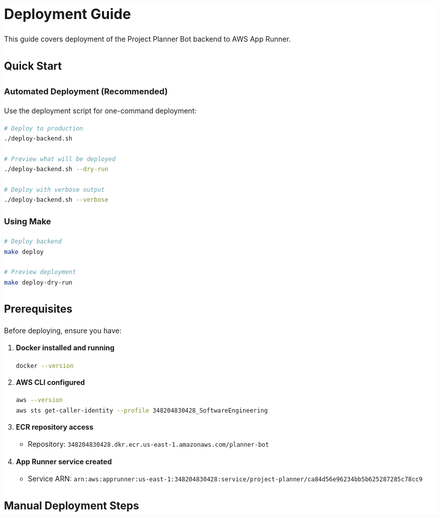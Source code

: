 # Deployment Guide

This guide covers deployment of the Project Planner Bot backend to AWS App Runner.

## Quick Start

### Automated Deployment (Recommended)

Use the deployment script for one-command deployment:

```bash
# Deploy to production
./deploy-backend.sh

# Preview what will be deployed
./deploy-backend.sh --dry-run

# Deploy with verbose output
./deploy-backend.sh --verbose
```

### Using Make

```bash
# Deploy backend
make deploy

# Preview deployment
make deploy-dry-run
```

## Prerequisites

Before deploying, ensure you have:

1. **Docker installed and running**
   ```bash
   docker --version
   ```

2. **AWS CLI configured**
   ```bash
   aws --version
   aws sts get-caller-identity --profile 348204830428_SoftwareEngineering
   ```

3. **ECR repository access**
   - Repository: `348204830428.dkr.ecr.us-east-1.amazonaws.com/planner-bot`

4. **App Runner service created**
   - Service ARN: `arn:aws:apprunner:us-east-1:348204830428:service/project-planner/ca84d56e96234bb5b625287285c78cc9`

## Manual Deployment Steps
